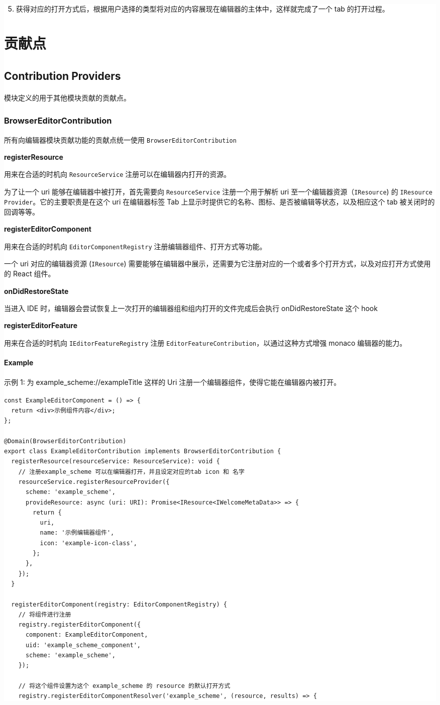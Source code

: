 5. 获得对应的打开方式后，根据用户选择的类型将对应的内容展现在编辑器的主体中，这样就完成了一个 tab 的打开过程。

# 贡献点

## Contribution Providers

模块定义的用于其他模块贡献的贡献点。

### BrowserEditorContribution

所有向编辑器模块贡献功能的贡献点统一使用 `BrowserEditorContribution`

**registerResource**

用来在合适的时机向 `ResourceService` 注册可以在编辑器内打开的资源。

为了让一个 uri 能够在编辑器中被打开，首先需要向 `ResourceService` 注册一个用于解析 uri 至一个编辑器资源（`IResource`) 的 `IResourceProvider`。它的主要职责是在这个 uri 在编辑器标签 Tab 上显示时提供它的名称、图标、是否被编辑等状态，以及相应这个 tab 被关闭时的回调等等。

**registerEditorComponent**

用来在合适的时机向 `EditorComponentRegistry` 注册编辑器组件、打开方式等功能。

一个 uri 对应的编辑器资源 (`IResource`) 需要能够在编辑器中展示，还需要为它注册对应的一个或者多个打开方式，以及对应打开方式使用的 React 组件。

**onDidRestoreState**

当进入 IDE 时，编辑器会尝试恢复上一次打开的编辑器组和组内打开的文件完成后会执行 onDidRestoreState 这个 hook

**registerEditorFeature**

用来在合适的时机向 `IEditorFeatureRegistry` 注册 `EditorFeatureContribution`，以通过这种方式增强 monaco 编辑器的能力。

#### Example

示例 1: 为 example_scheme://exampleTitle 这样的 Uri 注册一个编辑器组件，使得它能在编辑器内被打开。

```tsx
const ExampleEditorComponent = () => {
  return <div>示例组件内容</div>;
};

@Domain(BrowserEditorContribution)
export class ExampleEditorContribution implements BrowserEditorContribution {
  registerResource(resourceService: ResourceService): void {
    // 注册example_scheme 可以在编辑器打开，并且设定对应的tab icon 和 名字
    resourceService.registerResourceProvider({
      scheme: 'example_scheme',
      provideResource: async (uri: URI): Promise<IResource<IWelcomeMetaData>> => {
        return {
          uri,
          name: '示例编辑器组件',
          icon: 'example-icon-class',
        };
      },
    });
  }

  registerEditorComponent(registry: EditorComponentRegistry) {
    // 将组件进行注册
    registry.registerEditorComponent({
      component: ExampleEditorComponent,
      uid: 'example_scheme_component',
      scheme: 'example_scheme',
    });

    // 将这个组件设置为这个 example_scheme 的 resource 的默认打开方式
    registry.registerEditorComponentResolver('example_scheme', (resource, results) => {
```